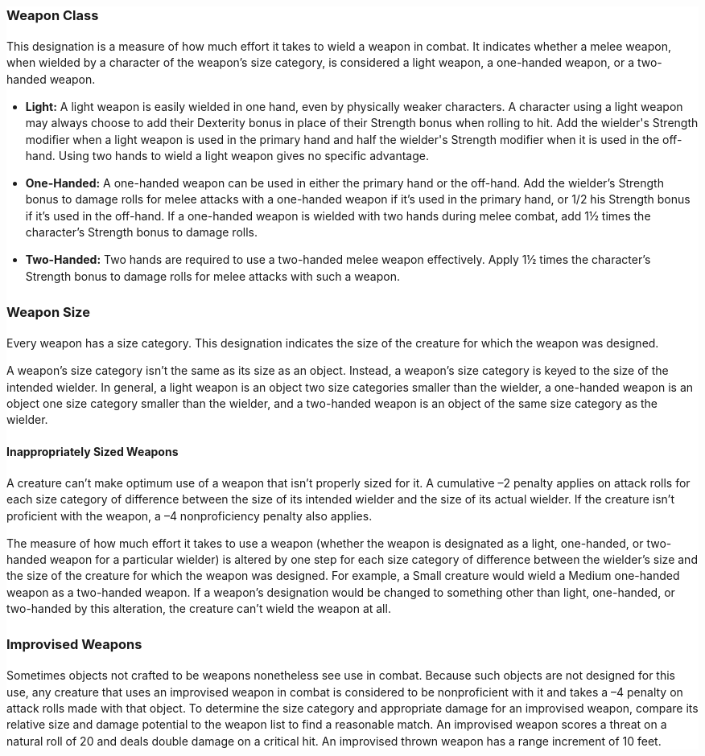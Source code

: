 ### Weapon Class

This designation is a measure of how much effort it takes to wield a weapon in combat. It indicates whether a melee weapon, when wielded by a character of the weapon’s size category, is considered a light weapon, a one-handed weapon, or a two-handed weapon.

* **Light:** A light weapon is easily wielded in one hand, even by physically weaker characters. A character using a light weapon may always choose to add their Dexterity bonus in place of their Strength bonus when rolling to hit. Add the wielder's Strength modifier when a light weapon is used in the primary hand and half the wielder's Strength modifier when it is used in the off-hand. Using two hands to wield a light weapon gives no specific advantage.

* **One-Handed:** A one-handed weapon can be used in either the primary hand or the off-hand. Add the wielder’s Strength bonus to damage rolls for melee attacks with a one-handed weapon if it’s used in the primary hand, or 1/2 his Strength bonus if it’s used in the off-hand. If a one-handed weapon is wielded with two hands during melee combat, add 1½ times the character’s Strength bonus to damage rolls.

* **Two-Handed:** Two hands are required to use a two-handed melee weapon effectively. Apply 1½ times the character’s Strength bonus to damage rolls for melee attacks with such a weapon.

### Weapon Size

Every weapon has a size category. This designation indicates the size of the creature for which the weapon was designed.

A weapon’s size category isn’t the same as its size as an object. Instead, a weapon’s size category is keyed to the size of the intended wielder. In general, a light weapon is an object two size categories smaller than the wielder, a one-handed weapon is an object one size category smaller than the wielder, and a two-handed weapon is an object of the same size category as the wielder.

#### Inappropriately Sized Weapons

A creature can’t make optimum use of a weapon that isn’t properly sized for it. A cumulative –2 penalty applies on attack rolls for each size category of difference between the size of its intended wielder and the size of its actual wielder. If the creature isn’t proficient with the weapon, a –4 nonproficiency penalty also applies.

The measure of how much effort it takes to use a weapon (whether the weapon is designated as a light, one-handed, or two-handed weapon for a particular wielder) is altered by one step for each size category of difference between the wielder’s size and the size of the creature for which the weapon was designed. For example, a Small creature would wield a Medium one-handed weapon as a two-handed weapon. If a weapon’s designation would be changed to something other than light, one-handed, or two-handed by this alteration, the creature can’t wield the weapon at all.

### Improvised Weapons

Sometimes objects not crafted to be weapons nonetheless see use in combat. Because such objects are not designed for this use, any creature that uses an improvised weapon in combat is considered to be nonproficient with it and takes a –4 penalty on attack rolls made with that object. To determine the size category and appropriate damage for an improvised weapon, compare its relative size and damage potential to the weapon list to find a reasonable match. An improvised weapon scores a threat on a natural roll of 20 and deals double damage on a critical hit. An improvised thrown weapon has a range increment of 10 feet.
